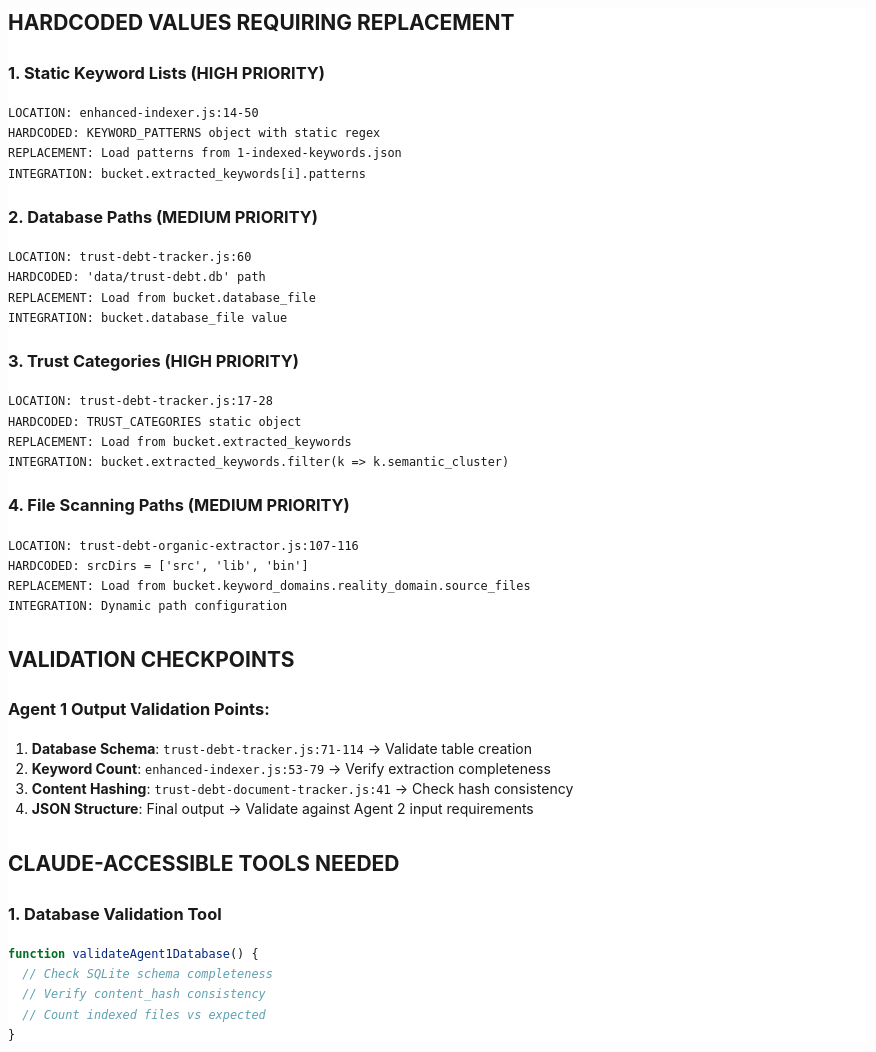 ## HARDCODED VALUES REQUIRING REPLACEMENT

### 1. Static Keyword Lists (HIGH PRIORITY)
```
LOCATION: enhanced-indexer.js:14-50
HARDCODED: KEYWORD_PATTERNS object with static regex
REPLACEMENT: Load patterns from 1-indexed-keywords.json
INTEGRATION: bucket.extracted_keywords[i].patterns
```

### 2. Database Paths (MEDIUM PRIORITY)  
```
LOCATION: trust-debt-tracker.js:60
HARDCODED: 'data/trust-debt.db' path
REPLACEMENT: Load from bucket.database_file
INTEGRATION: bucket.database_file value
```

### 3. Trust Categories (HIGH PRIORITY)
```
LOCATION: trust-debt-tracker.js:17-28  
HARDCODED: TRUST_CATEGORIES static object
REPLACEMENT: Load from bucket.extracted_keywords
INTEGRATION: bucket.extracted_keywords.filter(k => k.semantic_cluster)
```

### 4. File Scanning Paths (MEDIUM PRIORITY)
```
LOCATION: trust-debt-organic-extractor.js:107-116
HARDCODED: srcDirs = ['src', 'lib', 'bin']
REPLACEMENT: Load from bucket.keyword_domains.reality_domain.source_files
INTEGRATION: Dynamic path configuration
```

## VALIDATION CHECKPOINTS

### Agent 1 Output Validation Points:
1. **Database Schema**: `trust-debt-tracker.js:71-114` → Validate table creation
2. **Keyword Count**: `enhanced-indexer.js:53-79` → Verify extraction completeness  
3. **Content Hashing**: `trust-debt-document-tracker.js:41` → Check hash consistency
4. **JSON Structure**: Final output → Validate against Agent 2 input requirements

## CLAUDE-ACCESSIBLE TOOLS NEEDED

### 1. Database Validation Tool
```javascript
function validateAgent1Database() {
  // Check SQLite schema completeness
  // Verify content_hash consistency  
  // Count indexed files vs expected
}
```
